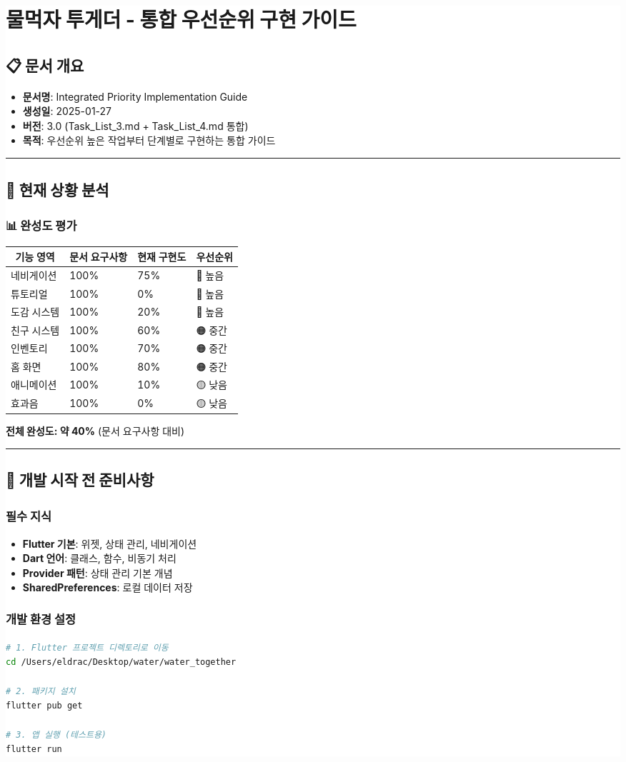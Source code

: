 # 물먹자 투게더 - 통합 우선순위 구현 가이드

## 📋 문서 개요
- **문서명**: Integrated Priority Implementation Guide
- **생성일**: 2025-01-27
- **버전**: 3.0 (Task_List_3.md + Task_List_4.md 통합)
- **목적**: 우선순위 높은 작업부터 단계별로 구현하는 통합 가이드

---

## 🎯 현재 상황 분석

### 📊 완성도 평가
| 기능 영역 | 문서 요구사항 | 현재 구현도 | 우선순위 |
|-----------|---------------|--------------|----------|
| 네비게이션 | 100% | 75% | 🔴 높음 |
| 튜토리얼 | 100% | 0% | 🔴 높음 |
| 도감 시스템 | 100% | 20% | 🔴 높음 |
| 친구 시스템 | 100% | 60% | 🟠 중간 |
| 인벤토리 | 100% | 70% | 🟠 중간 |
| 홈 화면 | 100% | 80% | 🟠 중간 |
| 애니메이션 | 100% | 10% | 🟡 낮음 |
| 효과음 | 100% | 0% | 🟡 낮음 |

**전체 완성도: 약 40%** (문서 요구사항 대비)

---

## 🎯 개발 시작 전 준비사항

### 필수 지식
- **Flutter 기본**: 위젯, 상태 관리, 네비게이션
- **Dart 언어**: 클래스, 함수, 비동기 처리
- **Provider 패턴**: 상태 관리 기본 개념
- **SharedPreferences**: 로컬 데이터 저장

### 개발 환경 설정
```bash
# 1. Flutter 프로젝트 디렉토리로 이동
cd /Users/eldrac/Desktop/water/water_together

# 2. 패키지 설치
flutter pub get

# 3. 앱 실행 (테스트용)
flutter run
```
